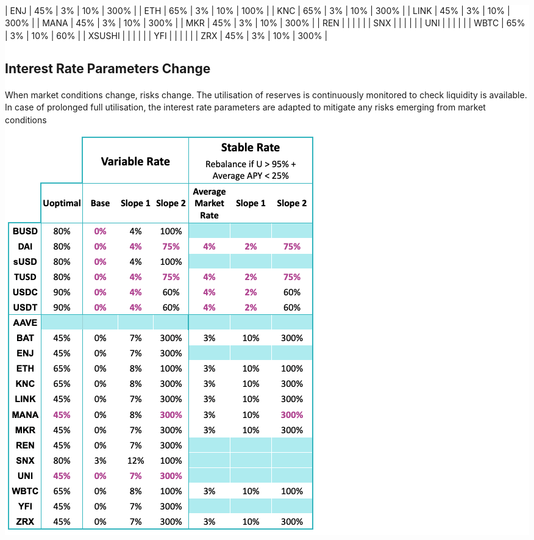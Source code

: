 | ENJ    |        45%       |  3%  |   10%   |   300%  |
| ETH    |        65%       |  3%  |   10%   |   100%  |
| KNC    |        65%       |  3%  |   10%   |   300%  |
| LINK   |        45%       |  3%  |   10%   |   300%  |
| MANA   |        45%       |  3%  |   10%   |   300%  |
| MKR    |        45%       |  3%  |   10%   |   300%  |
| REN    |                  |      |         |         |
| SNX    |                  |      |         |         |
| UNI    |                  |      |         |         |
| WBTC   |        65%       |  3%  |   10%   |   60%   |
| XSUSHI |                  |      |         |         |
| YFI    |                  |      |         |         |
| ZRX    |        45%       |  3%  |   10%   |   300%  |

## Interest Rate Parameters Change

When market conditions change, risks change. The utilisation of reserves is continuously monitored to check liquidity is available. In case of prolonged full utilisation, the interest rate parameters are adapted to mitigate any risks emerging from market conditions

![Interest Rate Parameters Updates from V1 to V2](<../.gitbook/assets/Screenshot 2020-12-07 at 14.36.15.png>)

